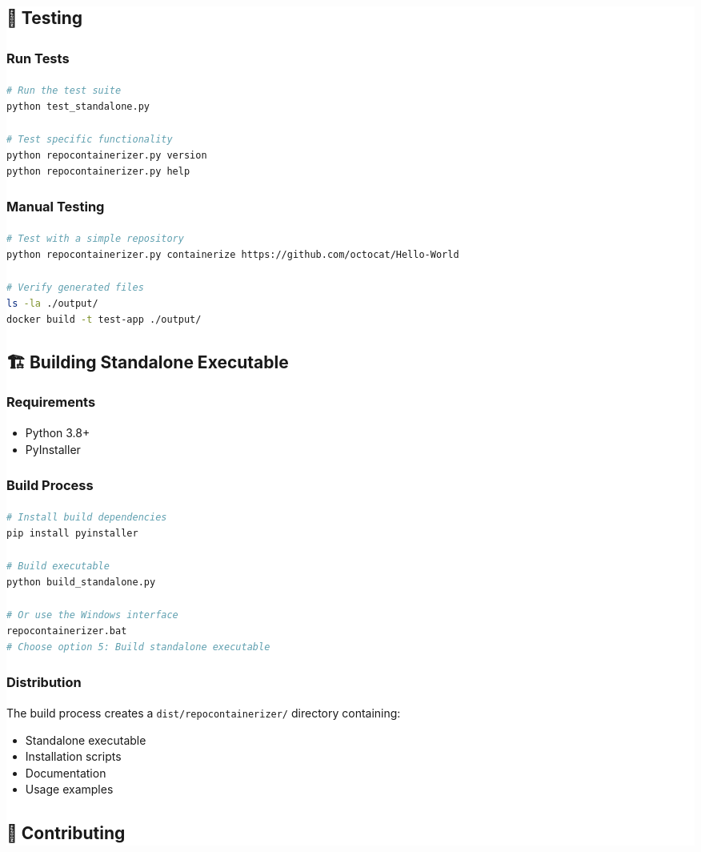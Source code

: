 ## 🧪 Testing

### Run Tests
```bash
# Run the test suite
python test_standalone.py

# Test specific functionality
python repocontainerizer.py version
python repocontainerizer.py help
```

### Manual Testing
```bash
# Test with a simple repository
python repocontainerizer.py containerize https://github.com/octocat/Hello-World

# Verify generated files
ls -la ./output/
docker build -t test-app ./output/
```

## 🏗️ Building Standalone Executable

### Requirements
- Python 3.8+
- PyInstaller

### Build Process
```bash
# Install build dependencies
pip install pyinstaller

# Build executable
python build_standalone.py

# Or use the Windows interface
repocontainerizer.bat
# Choose option 5: Build standalone executable
```

### Distribution
The build process creates a `dist/repocontainerizer/` directory containing:
- Standalone executable
- Installation scripts
- Documentation
- Usage examples

## 🤝 Contributing
